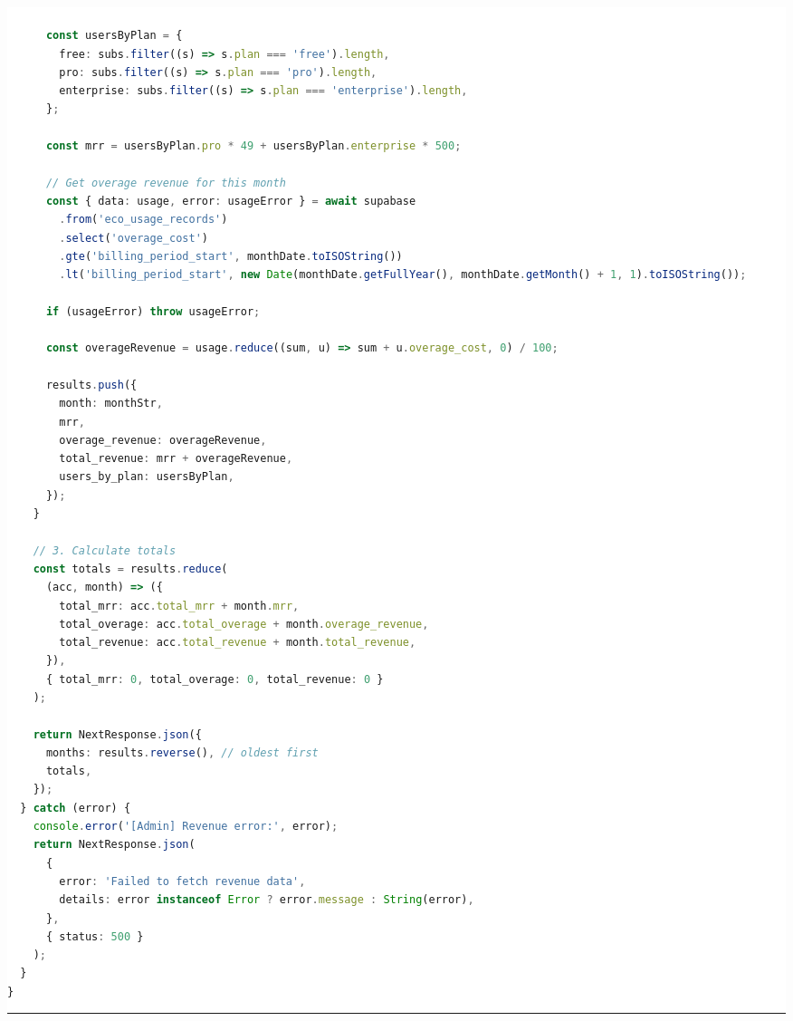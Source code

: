 ```typescript

      const usersByPlan = {
        free: subs.filter((s) => s.plan === 'free').length,
        pro: subs.filter((s) => s.plan === 'pro').length,
        enterprise: subs.filter((s) => s.plan === 'enterprise').length,
      };

      const mrr = usersByPlan.pro * 49 + usersByPlan.enterprise * 500;

      // Get overage revenue for this month
      const { data: usage, error: usageError } = await supabase
        .from('eco_usage_records')
        .select('overage_cost')
        .gte('billing_period_start', monthDate.toISOString())
        .lt('billing_period_start', new Date(monthDate.getFullYear(), monthDate.getMonth() + 1, 1).toISOString());

      if (usageError) throw usageError;

      const overageRevenue = usage.reduce((sum, u) => sum + u.overage_cost, 0) / 100;

      results.push({
        month: monthStr,
        mrr,
        overage_revenue: overageRevenue,
        total_revenue: mrr + overageRevenue,
        users_by_plan: usersByPlan,
      });
    }

    // 3. Calculate totals
    const totals = results.reduce(
      (acc, month) => ({
        total_mrr: acc.total_mrr + month.mrr,
        total_overage: acc.total_overage + month.overage_revenue,
        total_revenue: acc.total_revenue + month.total_revenue,
      }),
      { total_mrr: 0, total_overage: 0, total_revenue: 0 }
    );

    return NextResponse.json({
      months: results.reverse(), // oldest first
      totals,
    });
  } catch (error) {
    console.error('[Admin] Revenue error:', error);
    return NextResponse.json(
      {
        error: 'Failed to fetch revenue data',
        details: error instanceof Error ? error.message : String(error),
      },
      { status: 500 }
    );
  }
}
```

---